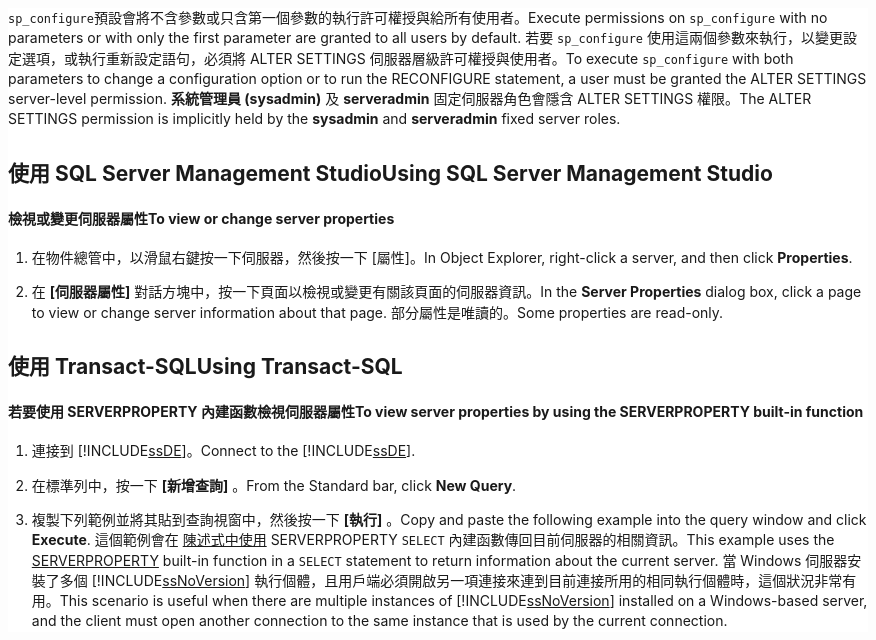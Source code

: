  <span data-ttu-id="63e1f-125">`sp_configure`預設會將不含參數或只含第一個參數的執行許可權授與給所有使用者。</span><span class="sxs-lookup"><span data-stu-id="63e1f-125">Execute permissions on `sp_configure` with no parameters or with only the first parameter are granted to all users by default.</span></span> <span data-ttu-id="63e1f-126">若要 `sp_configure` 使用這兩個參數來執行，以變更設定選項，或執行重新設定語句，必須將 ALTER SETTINGS 伺服器層級許可權授與使用者。</span><span class="sxs-lookup"><span data-stu-id="63e1f-126">To execute `sp_configure` with both parameters to change a configuration option or to run the RECONFIGURE statement, a user must be granted the ALTER SETTINGS server-level permission.</span></span> <span data-ttu-id="63e1f-127">**系統管理員 (sysadmin)** 及 **serveradmin** 固定伺服器角色會隱含 ALTER SETTINGS 權限。</span><span class="sxs-lookup"><span data-stu-id="63e1f-127">The ALTER SETTINGS permission is implicitly held by the **sysadmin** and **serveradmin** fixed server roles.</span></span>  
  
##  <a name="using-sql-server-management-studio"></a><a name="SSMSProcedure"></a> <span data-ttu-id="63e1f-128">使用 SQL Server Management Studio</span><span class="sxs-lookup"><span data-stu-id="63e1f-128">Using SQL Server Management Studio</span></span>  
  
#### <a name="to-view-or-change-server-properties"></a><span data-ttu-id="63e1f-129">檢視或變更伺服器屬性</span><span class="sxs-lookup"><span data-stu-id="63e1f-129">To view or change server properties</span></span>  
  
1.  <span data-ttu-id="63e1f-130">在物件總管中，以滑鼠右鍵按一下伺服器，然後按一下 [屬性]。</span><span class="sxs-lookup"><span data-stu-id="63e1f-130">In Object Explorer, right-click a server, and then click **Properties**.</span></span>  
  
2.  <span data-ttu-id="63e1f-131">在 **[伺服器屬性]** 對話方塊中，按一下頁面以檢視或變更有關該頁面的伺服器資訊。</span><span class="sxs-lookup"><span data-stu-id="63e1f-131">In the **Server Properties** dialog box, click a page to view or change server information about that page.</span></span> <span data-ttu-id="63e1f-132">部分屬性是唯讀的。</span><span class="sxs-lookup"><span data-stu-id="63e1f-132">Some properties are read-only.</span></span>  
  
##  <a name="using-transact-sql"></a><a name="TsqlProcedure"></a> <span data-ttu-id="63e1f-133">使用 Transact-SQL</span><span class="sxs-lookup"><span data-stu-id="63e1f-133">Using Transact-SQL</span></span>  
  
#### <a name="to-view-server-properties-by-using-the-serverproperty-built-in-function"></a><span data-ttu-id="63e1f-134">若要使用 SERVERPROPERTY 內建函數檢視伺服器屬性</span><span class="sxs-lookup"><span data-stu-id="63e1f-134">To view server properties by using the SERVERPROPERTY built-in function</span></span>  
  
1.  <span data-ttu-id="63e1f-135">連接到 [!INCLUDE[ssDE](../../includes/ssde-md.md)]。</span><span class="sxs-lookup"><span data-stu-id="63e1f-135">Connect to the [!INCLUDE[ssDE](../../includes/ssde-md.md)].</span></span>  
  
2.  <span data-ttu-id="63e1f-136">在標準列中，按一下 **[新增查詢]** 。</span><span class="sxs-lookup"><span data-stu-id="63e1f-136">From the Standard bar, click **New Query**.</span></span>  
  
3.  <span data-ttu-id="63e1f-137">複製下列範例並將其貼到查詢視窗中，然後按一下 **[執行]** 。</span><span class="sxs-lookup"><span data-stu-id="63e1f-137">Copy and paste the following example into the query window and click **Execute**.</span></span> <span data-ttu-id="63e1f-138">這個範例會在 [陳述式中使用](/sql/t-sql/functions/serverproperty-transact-sql) SERVERPROPERTY `SELECT` 內建函數傳回目前伺服器的相關資訊。</span><span class="sxs-lookup"><span data-stu-id="63e1f-138">This example uses the [SERVERPROPERTY](/sql/t-sql/functions/serverproperty-transact-sql) built-in function in a `SELECT` statement to return information about the current server.</span></span> <span data-ttu-id="63e1f-139">當 Windows 伺服器安裝了多個 [!INCLUDE[ssNoVersion](../../includes/ssnoversion-md.md)] 執行個體，且用戶端必須開啟另一項連接來連到目前連接所用的相同執行個體時，這個狀況非常有用。</span><span class="sxs-lookup"><span data-stu-id="63e1f-139">This scenario is useful when there are multiple instances of [!INCLUDE[ssNoVersion](../../includes/ssnoversion-md.md)] installed on a Windows-based server, and the client must open another connection to the same instance that is used by the current connection.</span></span>  
  